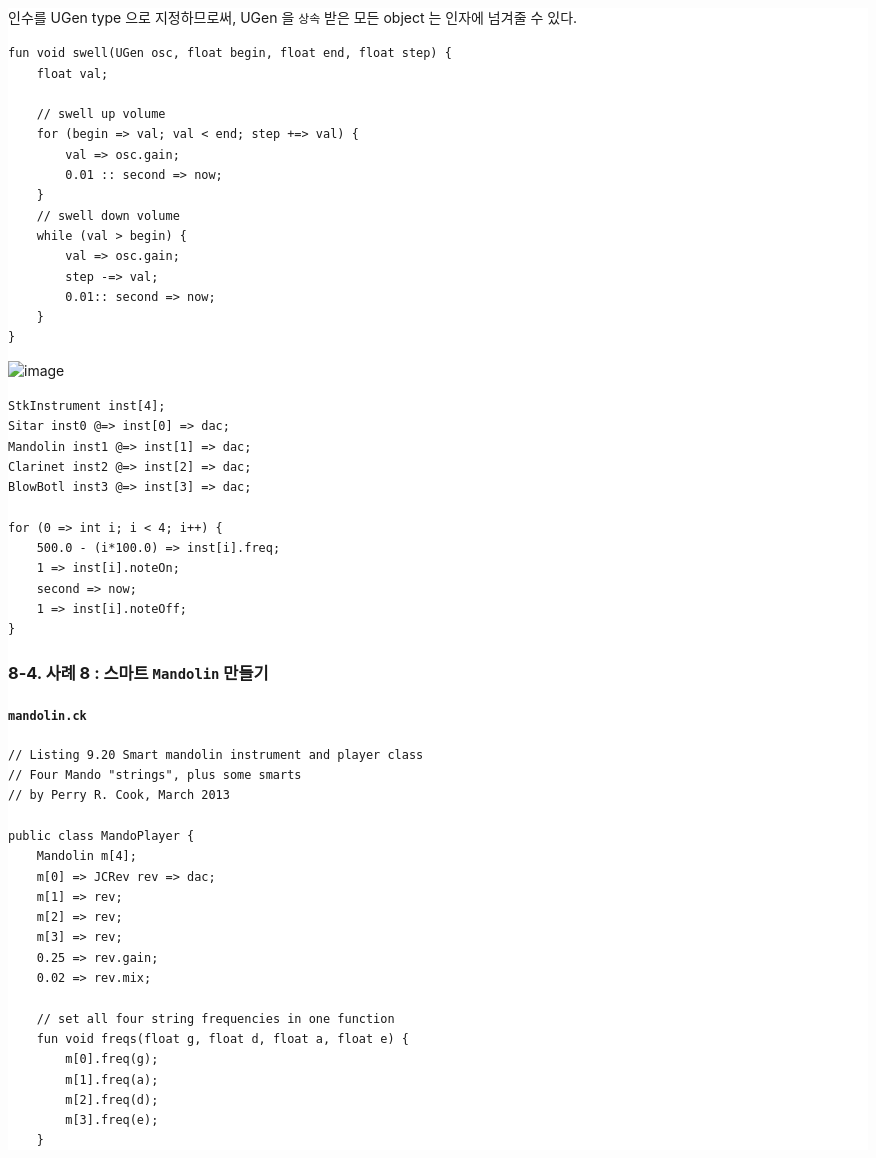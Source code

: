인수를 UGen type 으로 지정하므로써, UGen 을 `상속` 받은 모든 object 는 인자에 넘겨줄 수 있다.


```
fun void swell(UGen osc, float begin, float end, float step) {
    float val;

    // swell up volume
    for (begin => val; val < end; step +=> val) {
        val => osc.gain;
        0.01 :: second => now;
    }
    // swell down volume
    while (val > begin) {
        val => osc.gain;
        step -=> val;
        0.01:: second => now;
    }
}
```

![image](https://user-images.githubusercontent.com/69495129/139773544-5de56ed6-97f1-4b42-b73b-e4c04478e972.png)


```
StkInstrument inst[4];
Sitar inst0 @=> inst[0] => dac;
Mandolin inst1 @=> inst[1] => dac;
Clarinet inst2 @=> inst[2] => dac;
BlowBotl inst3 @=> inst[3] => dac;

for (0 => int i; i < 4; i++) {
    500.0 - (i*100.0) => inst[i].freq;
    1 => inst[i].noteOn;
    second => now;
    1 => inst[i].noteOff;
}
```

### 8-4.  사례 8 : 스마트 `Mandolin` 만들기



#### `mandolin.ck`

```
// Listing 9.20 Smart mandolin instrument and player class
// Four Mando "strings", plus some smarts
// by Perry R. Cook, March 2013

public class MandoPlayer {
    Mandolin m[4];
    m[0] => JCRev rev => dac;
    m[1] => rev;
    m[2] => rev;
    m[3] => rev;
    0.25 => rev.gain;
    0.02 => rev.mix;

    // set all four string frequencies in one function
    fun void freqs(float g, float d, float a, float e) {
        m[0].freq(g);
        m[1].freq(a);
        m[2].freq(d);
        m[3].freq(e);
    }

```